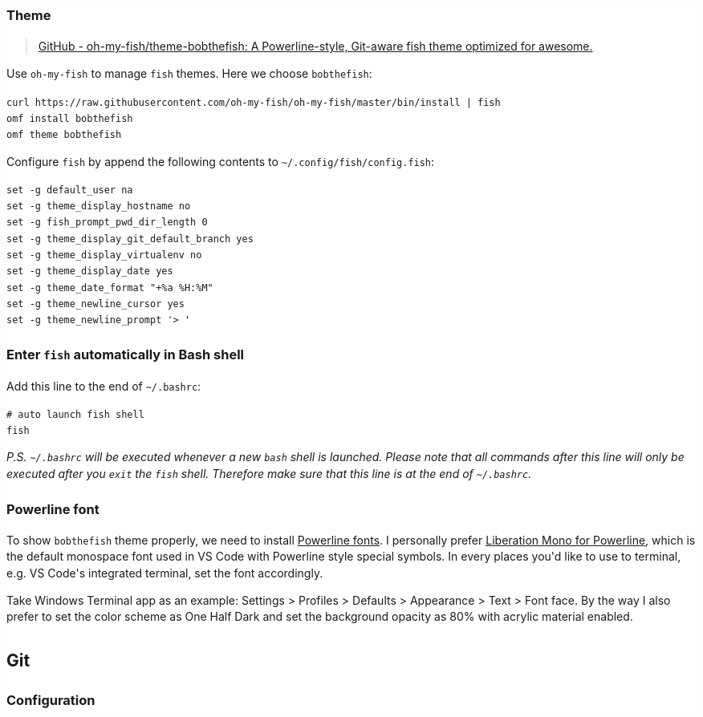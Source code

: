 ### Theme

> [GitHub - oh-my-fish/theme-bobthefish: A Powerline-style, Git-aware fish theme optimized for awesome.](https://github.com/oh-my-fish/theme-bobthefish)

Use `oh-my-fish` to manage `fish` themes. Here we choose `bobthefish`:

```
curl https://raw.githubusercontent.com/oh-my-fish/oh-my-fish/master/bin/install | fish
omf install bobthefish
omf theme bobthefish
```

Configure `fish` by append the following contents to `~/.config/fish/config.fish`:

```
set -g default_user na
set -g theme_display_hostname no
set -g fish_prompt_pwd_dir_length 0
set -g theme_display_git_default_branch yes
set -g theme_display_virtualenv no
set -g theme_display_date yes
set -g theme_date_format "+%a %H:%M"
set -g theme_newline_cursor yes
set -g theme_newline_prompt '> '
```

### Enter `fish` automatically in Bash shell

Add this line to the end of `~/.bashrc`:

```
# auto launch fish shell
fish
```

_P.S. `~/.bashrc` will be executed whenever a new `bash` shell is launched. Please note that all commands after this line will only be executed after you `exit` the `fish` shell. Therefore make sure that this line is at the end of `~/.bashrc`._

### Powerline font

To show `bobthefish` theme properly, we need to install [Powerline fonts](https://github.com/powerline/fonts). I personally prefer [Liberation Mono for Powerline](https://github.com/powerline/fonts/blob/master/LiberationMono/Literation%20Mono%20Powerline.ttf), which is the default monospace font used in VS Code with Powerline style special symbols. In every places you'd like to use to terminal, e.g. VS Code's integrated terminal, set the font accordingly.

Take Windows Terminal app as an example: Settings > Profiles > Defaults > Appearance > Text > Font face. By the way I also prefer to set the color scheme as One Half Dark and set the background opacity as 80% with acrylic material enabled.

## Git

### Configuration
